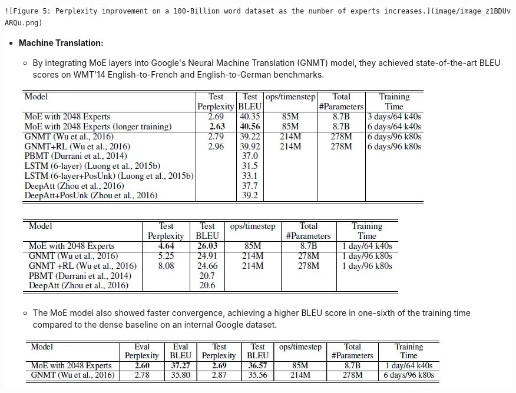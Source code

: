     ![Figure 5: Perplexity improvement on a 100-Billion word dataset as the number of experts increases.](image/image_z1BDUvARQu.png)

*   **Machine Translation:**
    *   By integrating MoE layers into Google's Neural Machine Translation (GNMT) model, they achieved state-of-the-art BLEU scores on WMT'14 English-to-French and English-to-German benchmarks.

    ![Figure 6: BLEU scores on WMT'14 English-to-French translation.](image/image_YgHtgi4GYy.png)

    ![Figure 7: BLEU scores on WMT'14 English-to-German translation.](image/image_0Q2avdKexQ.png)

    *   The MoE model also showed faster convergence, achieving a higher BLEU score in one-sixth of the training time compared to the dense baseline on an internal Google dataset.

    ![Figure 8: BLEU score vs. training time on a large production dataset.](image/image_9vVrb4vP--.png)
